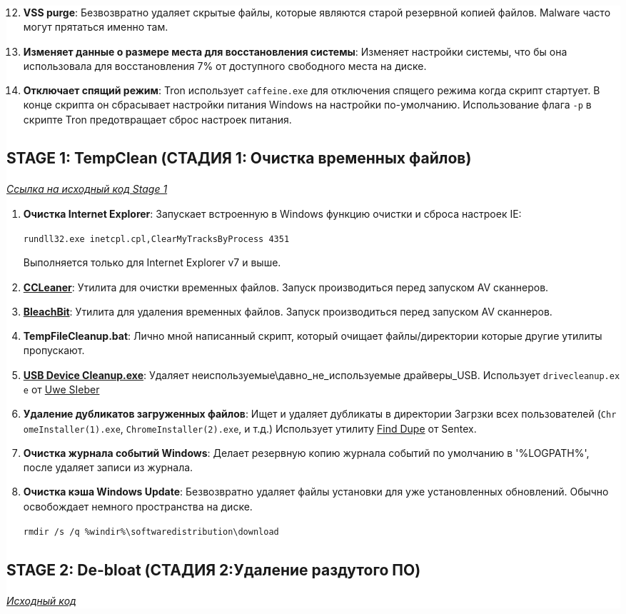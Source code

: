 12. **VSS purge**: Безвозвратно удаляет скрытые файлы, которые являются старой резервной копией файлов. Malware часто могут прятаться именно там.

13. **Изменяет данные о размере места для восстановления системы**: Изменяет настройки системы, что бы она использовала для восстановления 7% от доступного свободного места на диске.

14. **Отключает спящий режим**: Tron использует `caffeine.exe` для отключения спящего режима когда скрипт стартует. В конце скрипта он сбрасывает настройки питания Windows на настройки по-умолчанию. Использование флага `-p` в скрипте Tron предотвращает сброс настроек питания.


## STAGE 1: TempClean (СТАДИЯ 1: Очистка временных файлов)

*[Ссылка на исходный код Stage 1](https://github.com/bmrf/tron/blob/master/resources/stage_1_tempclean/stage_1_tempclean.bat)*

1. **Очистка Internet Explorer**: Запускает встроенную в Windows функцию очистки и сброса настроек IE:
	```
	rundll32.exe inetcpl.cpl,ClearMyTracksByProcess 4351
	```
	
	Выполняется только для  Internet Explorer v7 и выше.
	
2. **[CCLeaner](https://www.piriform.com/ccleaner)**: Утилита для очистки временных файлов. Запуск производиться перед запуском AV сканнеров.

3. **[BleachBit](http://bleachbit.sourceforge.net/)**: Утилита для удаления временных файлов. Запуск производиться перед запуском AV сканнеров.

4. **TempFileCleanup.bat**: Лично мной написанный скрипт, который очищает файлы/директории которые другие утилиты пропускают.

5. **[USB Device Cleanup.exe](http://www.uwe-sieber.de/drivetools_e.html#drivecleanup)**: Удаляет неиспользуемые\давно_не_используемые драйверы_USB. Использует `drivecleanup.exe` от [Uwe SIeber](http://www.uwe-sieber.de/)

6. **Удаление дубликатов загруженных файлов**: Ищет и удаляет дубликаты в директории Загрзки всех пользователей (`ChromeInstaller(1).exe`, `ChromeInstaller(2).exe`, и т.д.) Использует утилиту [Find Dupe](http://www.sentex.net/~mwandel/finddupe/) от Sentex.

7. **Очистка журнала событий Windows**: Делает резервную копию журнала событий по умолчанию в '%LOGPATH%', после удаляет записи из журнала.

8. **Очистка кэша Windows Update**: Безвозвратно удаляет файлы установки для уже установленных обновлений. Обычно освобождает немного пространства на диске.

	```
	rmdir /s /q %windir%\softwaredistribution\download
	```

## STAGE 2: De-bloat (СТАДИЯ 2:Удаление раздутого ПО)

*[Исходный код](https://github.com/bmrf/tron/blob/master/resources/stage_2_de-bloat/stage_2_de-bloat.bat)*

